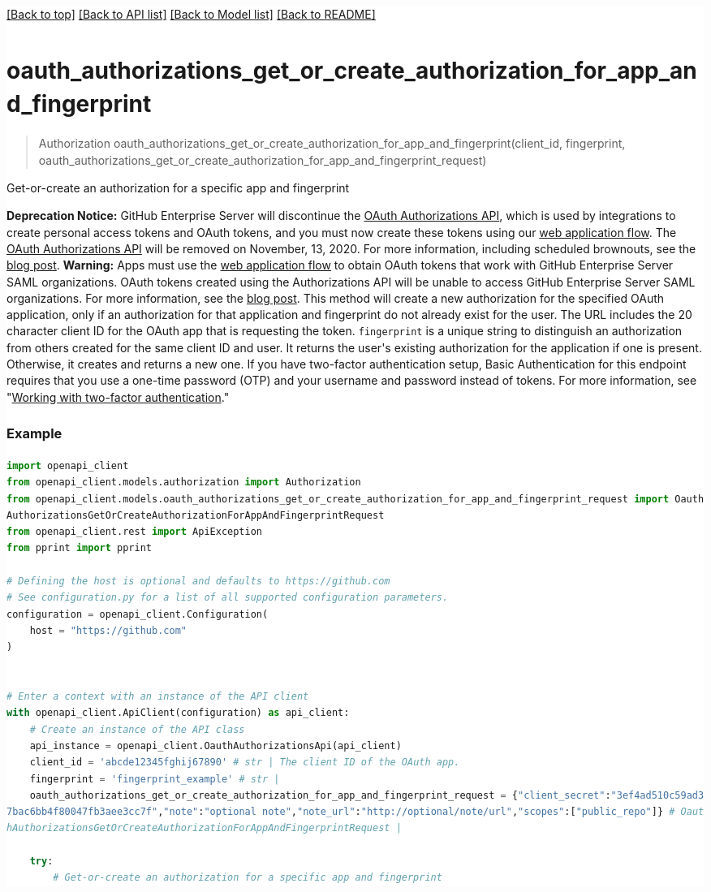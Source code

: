 [[Back to top]](#) [[Back to API list]](../README.md#documentation-for-api-endpoints) [[Back to Model list]](../README.md#documentation-for-models) [[Back to README]](../README.md)

# **oauth_authorizations_get_or_create_authorization_for_app_and_fingerprint**
> Authorization oauth_authorizations_get_or_create_authorization_for_app_and_fingerprint(client_id, fingerprint, oauth_authorizations_get_or_create_authorization_for_app_and_fingerprint_request)

Get-or-create an authorization for a specific app and fingerprint

**Deprecation Notice:** GitHub Enterprise Server will discontinue the [OAuth Authorizations API](https://docs.github.com/enterprise-server@3.4/rest/reference/oauth-authorizations/), which is used by integrations to create personal access tokens and OAuth tokens, and you must now create these tokens using our [web application flow](https://docs.github.com/enterprise-server@3.4/developers/apps/authorizing-oauth-apps#web-application-flow). The [OAuth Authorizations API](https://docs.github.com/enterprise-server@3.4/rest/reference/oauth-authorizations) will be removed on November, 13, 2020. For more information, including scheduled brownouts, see the [blog post](https://developer.github.com/changes/2020-02-14-deprecating-oauth-auth-endpoint/).  **Warning:** Apps must use the [web application flow](https://docs.github.com/enterprise-server@3.4/apps/building-oauth-apps/authorizing-oauth-apps/#web-application-flow) to obtain OAuth tokens that work with GitHub Enterprise Server SAML organizations. OAuth tokens created using the Authorizations API will be unable to access GitHub Enterprise Server SAML organizations. For more information, see the [blog post](https://developer.github.com/changes/2019-11-05-deprecated-passwords-and-authorizations-api).  This method will create a new authorization for the specified OAuth application, only if an authorization for that application and fingerprint do not already exist for the user. The URL includes the 20 character client ID for the OAuth app that is requesting the token. `fingerprint` is a unique string to distinguish an authorization from others created for the same client ID and user. It returns the user's existing authorization for the application if one is present. Otherwise, it creates and returns a new one.  If you have two-factor authentication setup, Basic Authentication for this endpoint requires that you use a one-time password (OTP) and your username and password instead of tokens. For more information, see \"[Working with two-factor authentication](https://docs.github.com/enterprise-server@3.4/rest/overview/other-authentication-methods#working-with-two-factor-authentication).\"

### Example


```python
import openapi_client
from openapi_client.models.authorization import Authorization
from openapi_client.models.oauth_authorizations_get_or_create_authorization_for_app_and_fingerprint_request import OauthAuthorizationsGetOrCreateAuthorizationForAppAndFingerprintRequest
from openapi_client.rest import ApiException
from pprint import pprint

# Defining the host is optional and defaults to https://github.com
# See configuration.py for a list of all supported configuration parameters.
configuration = openapi_client.Configuration(
    host = "https://github.com"
)


# Enter a context with an instance of the API client
with openapi_client.ApiClient(configuration) as api_client:
    # Create an instance of the API class
    api_instance = openapi_client.OauthAuthorizationsApi(api_client)
    client_id = 'abcde12345fghij67890' # str | The client ID of the OAuth app.
    fingerprint = 'fingerprint_example' # str | 
    oauth_authorizations_get_or_create_authorization_for_app_and_fingerprint_request = {"client_secret":"3ef4ad510c59ad37bac6bb4f80047fb3aee3cc7f","note":"optional note","note_url":"http://optional/note/url","scopes":["public_repo"]} # OauthAuthorizationsGetOrCreateAuthorizationForAppAndFingerprintRequest | 

    try:
        # Get-or-create an authorization for a specific app and fingerprint
```